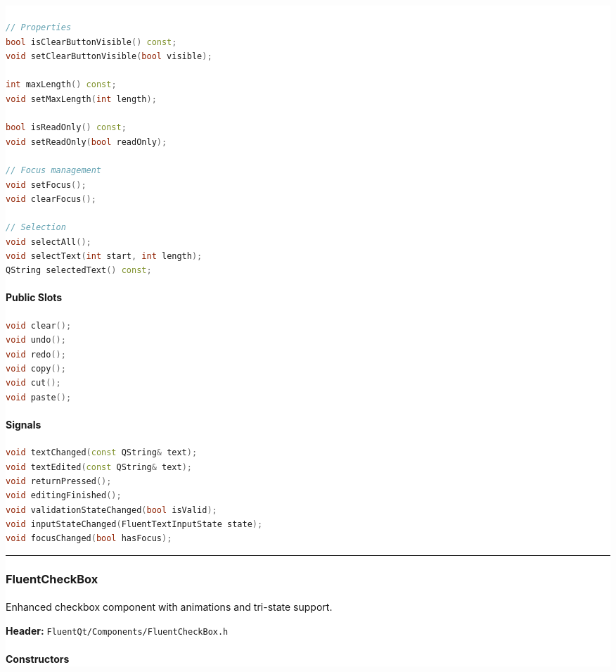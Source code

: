 ```cpp

// Properties
bool isClearButtonVisible() const;
void setClearButtonVisible(bool visible);

int maxLength() const;
void setMaxLength(int length);

bool isReadOnly() const;
void setReadOnly(bool readOnly);

// Focus management
void setFocus();
void clearFocus();

// Selection
void selectAll();
void selectText(int start, int length);
QString selectedText() const;
```

#### Public Slots

```cpp
void clear();
void undo();
void redo();
void copy();
void cut();
void paste();
```

#### Signals

```cpp
void textChanged(const QString& text);
void textEdited(const QString& text);
void returnPressed();
void editingFinished();
void validationStateChanged(bool isValid);
void inputStateChanged(FluentTextInputState state);
void focusChanged(bool hasFocus);
```

---

### FluentCheckBox

Enhanced checkbox component with animations and tri-state support.

**Header:** `FluentQt/Components/FluentCheckBox.h`

#### Constructors
